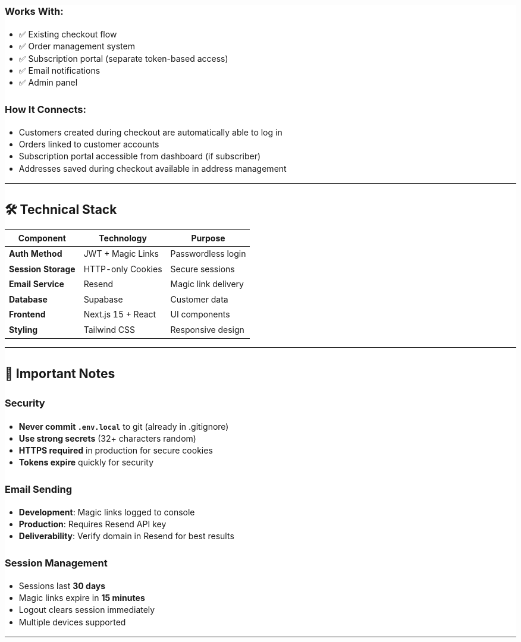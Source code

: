### Works With:
- ✅ Existing checkout flow
- ✅ Order management system
- ✅ Subscription portal (separate token-based access)
- ✅ Email notifications
- ✅ Admin panel

### How It Connects:
- Customers created during checkout are automatically able to log in
- Orders linked to customer accounts
- Subscription portal accessible from dashboard (if subscriber)
- Addresses saved during checkout available in address management

---

## 🛠️ Technical Stack

| Component | Technology | Purpose |
|-----------|-----------|---------|
| **Auth Method** | JWT + Magic Links | Passwordless login |
| **Session Storage** | HTTP-only Cookies | Secure sessions |
| **Email Service** | Resend | Magic link delivery |
| **Database** | Supabase | Customer data |
| **Frontend** | Next.js 15 + React | UI components |
| **Styling** | Tailwind CSS | Responsive design |

---

## 🚨 Important Notes

### Security
- **Never commit `.env.local`** to git (already in .gitignore)
- **Use strong secrets** (32+ characters random)
- **HTTPS required** in production for secure cookies
- **Tokens expire** quickly for security

### Email Sending
- **Development**: Magic links logged to console
- **Production**: Requires Resend API key
- **Deliverability**: Verify domain in Resend for best results

### Session Management
- Sessions last **30 days**
- Magic links expire in **15 minutes**
- Logout clears session immediately
- Multiple devices supported

---
